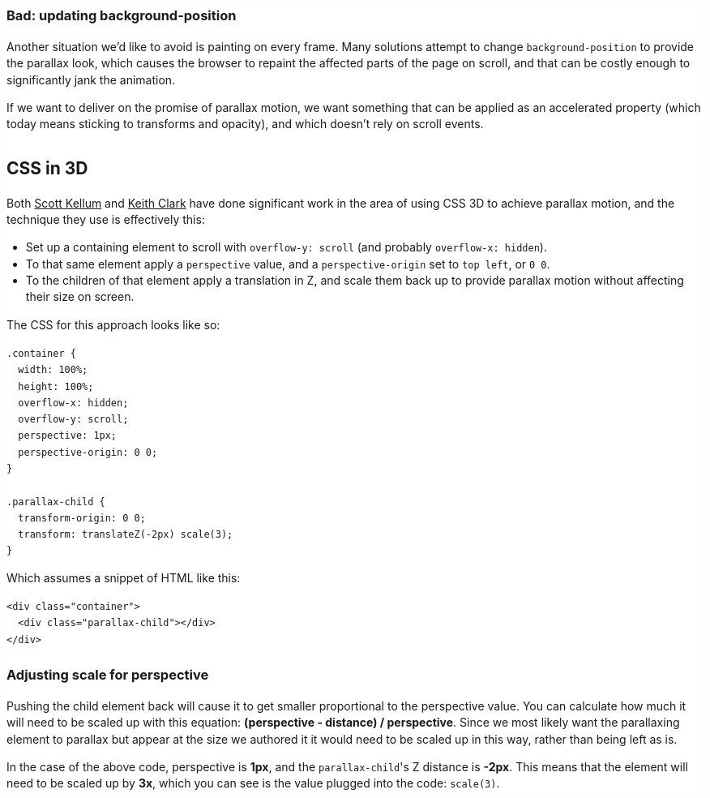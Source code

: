 ### Bad: updating background-position

Another situation we’d like to avoid is painting on every frame. Many solutions attempt to change `background-position` to provide the parallax look, which causes the browser to repaint the affected parts of the page on scroll, and that can be costly enough to significantly jank the animation.

If we want to deliver on the promise of parallax motion, we want something that can be applied as an accelerated property (which today means sticking to transforms and opacity), and which doesn’t rely on scroll events.

## CSS in 3D

Both [Scott Kellum](https://codepen.io/scottkellum/details/bHEcA) and [Keith Clark](https://keithclark.co.uk/articles/pure-css-parallax-websites/demo3/) have done significant work in the area of using CSS 3D to achieve parallax motion, and the technique they use is effectively this:

* Set up a containing element to scroll with `overflow-y: scroll` (and probably `overflow-x: hidden`).
* To that same element apply a `perspective` value, and a `perspective-origin` set to `top left`, or `0 0`.
* To the children of that element apply a translation in Z, and scale them back up to provide parallax motion without affecting their size on screen.

The CSS for this approach looks like so:

    .container {
      width: 100%;
      height: 100%;
      overflow-x: hidden;
      overflow-y: scroll;
      perspective: 1px;
      perspective-origin: 0 0;
    }
    
    .parallax-child {
      transform-origin: 0 0;
      transform: translateZ(-2px) scale(3);
    }
    

Which assumes a snippet of HTML like this:

    <div class="container">
      <div class="parallax-child"></div>
    </div>
    

### Adjusting scale for perspective

Pushing the child element back will cause it to get smaller proportional to the perspective value. You can calculate how much it will need to be scaled up with this equation: **(perspective - distance) / perspective**. Since we most likely want the parallaxing element to parallax but appear at the size we authored it it would need to be scaled up in this way, rather than being left as is.

In the case of the above code, perspective is **1px**, and the `parallax-child`'s Z distance is **-2px**. This means that the element will need to be scaled up by **3x**, which you can see is the value plugged into the code: `scale(3)`.
